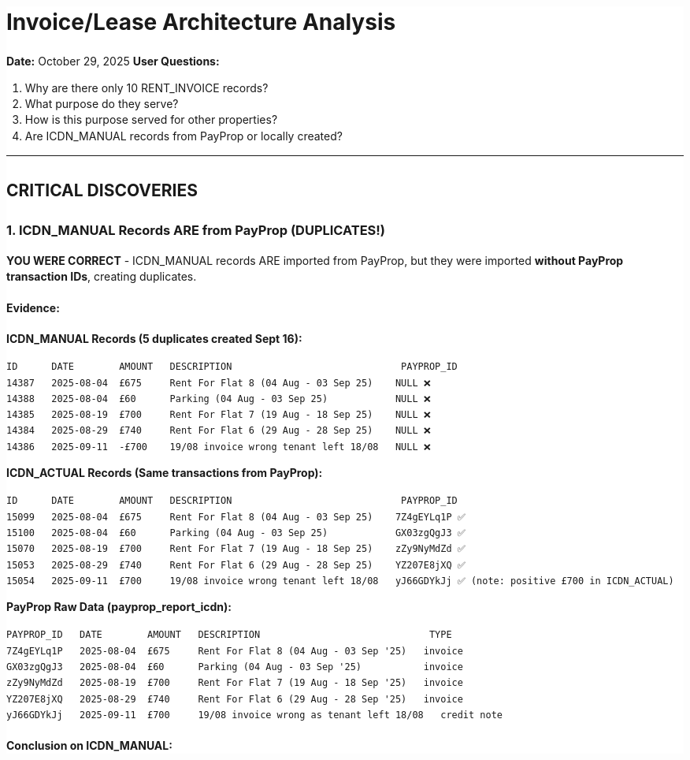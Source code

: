 # Invoice/Lease Architecture Analysis

**Date:** October 29, 2025
**User Questions:**
1. Why are there only 10 RENT_INVOICE records?
2. What purpose do they serve?
3. How is this purpose served for other properties?
4. Are ICDN_MANUAL records from PayProp or locally created?

---

## CRITICAL DISCOVERIES

### 1. ICDN_MANUAL Records ARE from PayProp (DUPLICATES!)

**YOU WERE CORRECT** - ICDN_MANUAL records ARE imported from PayProp, but they were imported **without PayProp transaction IDs**, creating duplicates.

#### Evidence:

**ICDN_MANUAL Records (5 duplicates created Sept 16):**
```
ID      DATE        AMOUNT   DESCRIPTION                              PAYPROP_ID
14387   2025-08-04  £675     Rent For Flat 8 (04 Aug - 03 Sep 25)    NULL ❌
14388   2025-08-04  £60      Parking (04 Aug - 03 Sep 25)            NULL ❌
14385   2025-08-19  £700     Rent For Flat 7 (19 Aug - 18 Sep 25)    NULL ❌
14384   2025-08-29  £740     Rent For Flat 6 (29 Aug - 28 Sep 25)    NULL ❌
14386   2025-09-11  -£700    19/08 invoice wrong tenant left 18/08   NULL ❌
```

**ICDN_ACTUAL Records (Same transactions from PayProp):**
```
ID      DATE        AMOUNT   DESCRIPTION                              PAYPROP_ID
15099   2025-08-04  £675     Rent For Flat 8 (04 Aug - 03 Sep 25)    7Z4gEYLq1P ✅
15100   2025-08-04  £60      Parking (04 Aug - 03 Sep 25)            GX03zgQgJ3 ✅
15070   2025-08-19  £700     Rent For Flat 7 (19 Aug - 18 Sep 25)    zZy9NyMdZd ✅
15053   2025-08-29  £740     Rent For Flat 6 (29 Aug - 28 Sep 25)    YZ207E8jXQ ✅
15054   2025-09-11  £700     19/08 invoice wrong tenant left 18/08   yJ66GDYkJj ✅ (note: positive £700 in ICDN_ACTUAL)
```

**PayProp Raw Data (payprop_report_icdn):**
```
PAYPROP_ID   DATE        AMOUNT   DESCRIPTION                              TYPE
7Z4gEYLq1P   2025-08-04  £675     Rent For Flat 8 (04 Aug - 03 Sep '25)   invoice
GX03zgQgJ3   2025-08-04  £60      Parking (04 Aug - 03 Sep '25)           invoice
zZy9NyMdZd   2025-08-19  £700     Rent For Flat 7 (19 Aug - 18 Sep '25)   invoice
YZ207E8jXQ   2025-08-29  £740     Rent For Flat 6 (29 Aug - 28 Sep '25)   invoice
yJ66GDYkJj   2025-09-11  £700     19/08 invoice wrong as tenant left 18/08   credit note
```

#### Conclusion on ICDN_MANUAL:
